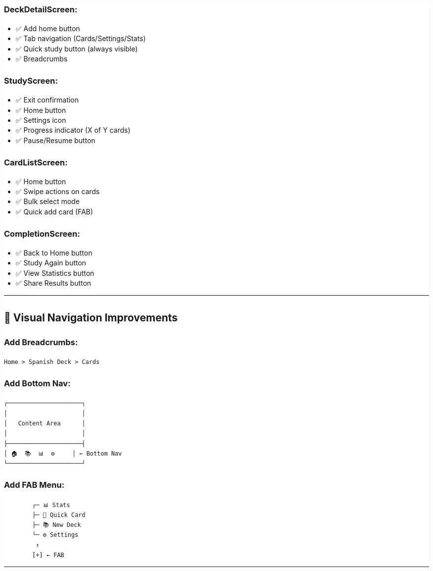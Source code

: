 ### **DeckDetailScreen:**
- ✅ Add home button
- ✅ Tab navigation (Cards/Settings/Stats)
- ✅ Quick study button (always visible)
- ✅ Breadcrumbs

### **StudyScreen:**
- ✅ Exit confirmation
- ✅ Home button
- ✅ Settings icon
- ✅ Progress indicator (X of Y cards)
- ✅ Pause/Resume button

### **CardListScreen:**
- ✅ Home button
- ✅ Swipe actions on cards
- ✅ Bulk select mode
- ✅ Quick add card (FAB)

### **CompletionScreen:**
- ✅ Back to Home button
- ✅ Study Again button
- ✅ View Statistics button
- ✅ Share Results button

---

## 🎨 Visual Navigation Improvements

### **Add Breadcrumbs:**
```
Home > Spanish Deck > Cards
```

### **Add Bottom Nav:**
```
┌─────────────────────┐
│                     │
│   Content Area      │
│                     │
├─────────────────────┤
│ 🏠  📚  📊  ⚙️     │ ← Bottom Nav
└─────────────────────┘
```

### **Add FAB Menu:**
```
        ┌─ 📊 Stats
        ├─ 🎴 Quick Card
        ├─ 📚 New Deck
        └─ ⚙️ Settings
         ↑
        [+] ← FAB
```

---